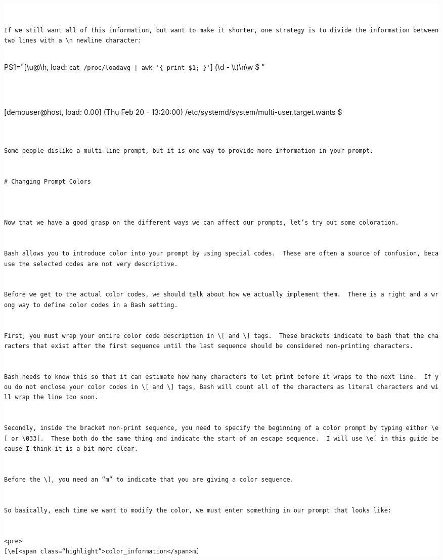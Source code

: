 ```


If we still want all of this information, but want to make it shorter, one strategy is to divide the information between two lines with a \n newline character:


```
PS1="[\u@\h, load: `cat /proc/loadavg | awk '{ print $1; }'`] (\d - \t)\n\w \$ "

```



```
[demouser@host, load: 0.00] (Thu Feb 20 - 13:20:00)
/etc/systemd/system/multi-user.target.wants $

```


Some people dislike a multi-line prompt, but it is one way to provide more information in your prompt.


# Changing Prompt Colors



Now that we have a good grasp on the different ways we can affect our prompts, let’s try out some coloration.


Bash allows you to introduce color into your prompt by using special codes.  These are often a source of confusion, because the selected codes are not very descriptive.


Before we get to the actual color codes, we should talk about how we actually implement them.  There is a right and a wrong way to define color codes in a Bash setting.


First, you must wrap your entire color code description in \[ and \] tags.  These brackets indicate to bash that the characters that exist after the first sequence until the last sequence should be considered non-printing characters.


Bash needs to know this so that it can estimate how many characters to let print before it wraps to the next line.  If you do not enclose your color codes in \[ and \] tags, Bash will count all of the characters as literal characters and will wrap the line too soon.


Secondly, inside the bracket non-print sequence, you need to specify the beginning of a color prompt by typing either \e[ or \033[.  These both do the same thing and indicate the start of an escape sequence.  I will use \e[ in this guide because I think it is a bit more clear.


Before the \], you need an “m” to indicate that you are giving a color sequence.


So basically, each time we want to modify the color, we must enter something in our prompt that looks like:


<pre>
[\e[<span class=“highlight”>color_information</span>m]
```